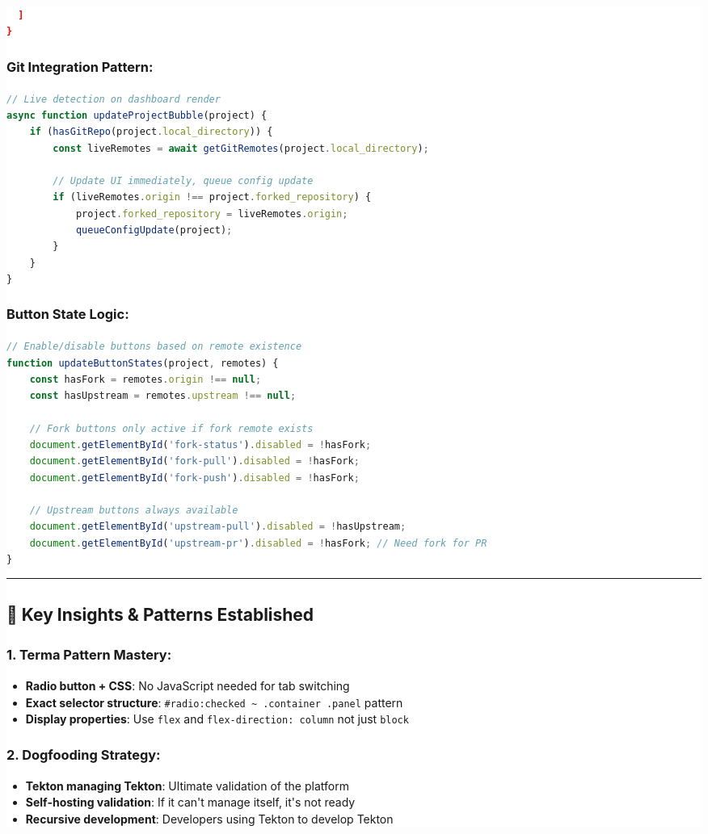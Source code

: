 ```json
  ]
}
```

### **Git Integration Pattern**:
```javascript
// Live detection on dashboard render
async function updateProjectBubble(project) {
    if (hasGitRepo(project.local_directory)) {
        const liveRemotes = await getGitRemotes(project.local_directory);
        
        // Update UI immediately, queue config update
        if (liveRemotes.origin !== project.forked_repository) {
            project.forked_repository = liveRemotes.origin;
            queueConfigUpdate(project);
        }
    }
}
```

### **Button State Logic**:
```javascript
// Enable/disable buttons based on remote existence
function updateButtonStates(project, remotes) {
    const hasFork = remotes.origin !== null;
    const hasUpstream = remotes.upstream !== null;
    
    // Fork buttons only active if fork remote exists
    document.getElementById('fork-status').disabled = !hasFork;
    document.getElementById('fork-pull').disabled = !hasFork;
    document.getElementById('fork-push').disabled = !hasFork;
    
    // Upstream buttons always available
    document.getElementById('upstream-pull').disabled = !hasUpstream;
    document.getElementById('upstream-pr').disabled = !hasFork; // Need fork for PR
}
```

---

## 💭 Key Insights & Patterns Established

### **1. Terma Pattern Mastery**:
- **Radio button + CSS**: No JavaScript needed for tab switching
- **Exact selector structure**: `#radio:checked ~ .container .panel` pattern
- **Display properties**: Use `flex` and `flex-direction: column` not just `block`

### **2. Dogfooding Strategy**:
- **Tekton managing Tekton**: Ultimate validation of the platform
- **Self-hosting validation**: If it can't manage itself, it's not ready
- **Recursive development**: Developers using Tekton to develop Tekton
